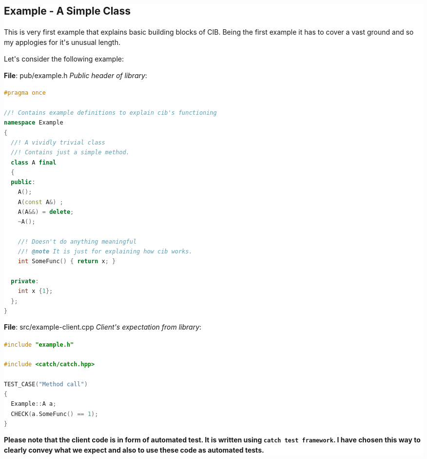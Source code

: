 ## Example - A Simple Class
This is very first example that explains basic building blocks of CIB. Being the first example it has to cover a vast ground and so my applogies for it's unusual length.

Let's consider the following example:

**File**: pub/example.h _Public header of library_:

```c++
#pragma once

//! Contains example definitions to explain cib's functioning
namespace Example
{
  //! A vividly trivial class
  //! Contains just a simple method.
  class A final
  {
  public:
    A();
    A(const A&) ;
    A(A&&) = delete;
    ~A();

    //! Doesn't do anything meaningful
    //! @note It is just for explaining how cib works.
    int SomeFunc() { return x; }
    
  private:
    int x {1};
  };
}


```

**File**: src/example-client.cpp _Client's expectation from library_:

```c++
#include "example.h"

#include <catch/catch.hpp>

TEST_CASE("Method call")
{
  Example::A a;
  CHECK(a.SomeFunc() == 1);
}

```

**Please note that the client code is in form of automated test. It is written using `catch test framework`. I have chosen this way to clearly convey what we expect and also to use these code as automated tests.**
